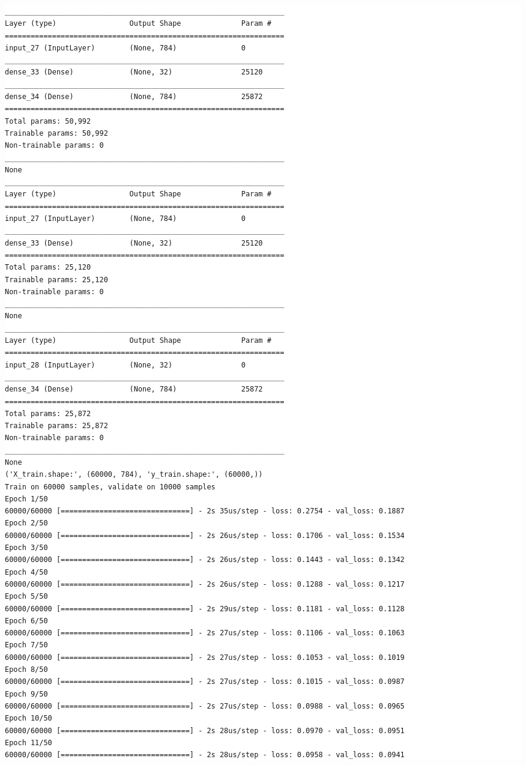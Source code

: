     _________________________________________________________________
    Layer (type)                 Output Shape              Param #   
    =================================================================
    input_27 (InputLayer)        (None, 784)               0         
    _________________________________________________________________
    dense_33 (Dense)             (None, 32)                25120     
    _________________________________________________________________
    dense_34 (Dense)             (None, 784)               25872     
    =================================================================
    Total params: 50,992
    Trainable params: 50,992
    Non-trainable params: 0
    _________________________________________________________________
    None
    _________________________________________________________________
    Layer (type)                 Output Shape              Param #   
    =================================================================
    input_27 (InputLayer)        (None, 784)               0         
    _________________________________________________________________
    dense_33 (Dense)             (None, 32)                25120     
    =================================================================
    Total params: 25,120
    Trainable params: 25,120
    Non-trainable params: 0
    _________________________________________________________________
    None
    _________________________________________________________________
    Layer (type)                 Output Shape              Param #   
    =================================================================
    input_28 (InputLayer)        (None, 32)                0         
    _________________________________________________________________
    dense_34 (Dense)             (None, 784)               25872     
    =================================================================
    Total params: 25,872
    Trainable params: 25,872
    Non-trainable params: 0
    _________________________________________________________________
    None
    ('X_train.shape:', (60000, 784), 'y_train.shape:', (60000,))
    Train on 60000 samples, validate on 10000 samples
    Epoch 1/50
    60000/60000 [==============================] - 2s 35us/step - loss: 0.2754 - val_loss: 0.1887
    Epoch 2/50
    60000/60000 [==============================] - 2s 26us/step - loss: 0.1706 - val_loss: 0.1534
    Epoch 3/50
    60000/60000 [==============================] - 2s 26us/step - loss: 0.1443 - val_loss: 0.1342
    Epoch 4/50
    60000/60000 [==============================] - 2s 26us/step - loss: 0.1288 - val_loss: 0.1217
    Epoch 5/50
    60000/60000 [==============================] - 2s 29us/step - loss: 0.1181 - val_loss: 0.1128
    Epoch 6/50
    60000/60000 [==============================] - 2s 27us/step - loss: 0.1106 - val_loss: 0.1063
    Epoch 7/50
    60000/60000 [==============================] - 2s 27us/step - loss: 0.1053 - val_loss: 0.1019
    Epoch 8/50
    60000/60000 [==============================] - 2s 27us/step - loss: 0.1015 - val_loss: 0.0987
    Epoch 9/50
    60000/60000 [==============================] - 2s 27us/step - loss: 0.0988 - val_loss: 0.0965
    Epoch 10/50
    60000/60000 [==============================] - 2s 28us/step - loss: 0.0970 - val_loss: 0.0951
    Epoch 11/50
    60000/60000 [==============================] - 2s 28us/step - loss: 0.0958 - val_loss: 0.0941